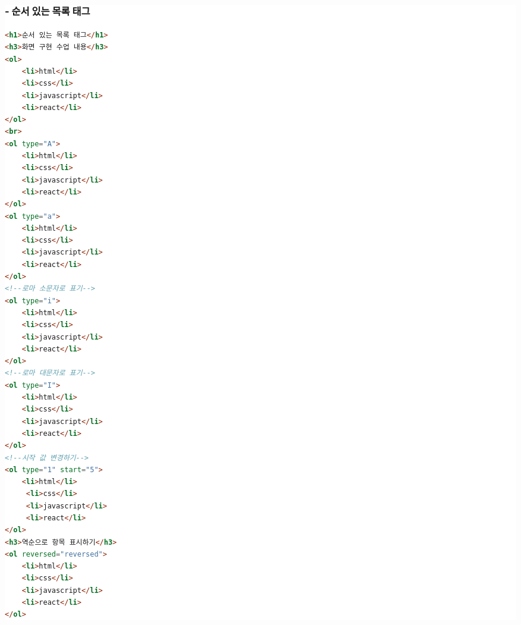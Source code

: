 ### - 순서 있는 목록 태그

```html
<h1>순서 있는 목록 태그</h1>
<h3>화면 구현 수업 내용</h3>
<ol>
    <li>html</li>
    <li>css</li>
    <li>javascript</li>
    <li>react</li>
</ol>
<br>
<ol type="A">
    <li>html</li>
    <li>css</li>
    <li>javascript</li>
    <li>react</li>
</ol>
<ol type="a">
    <li>html</li>
    <li>css</li>
    <li>javascript</li>
    <li>react</li>
</ol>
<!--로마 소문자로 표기-->
<ol type="i">
    <li>html</li>
    <li>css</li>
    <li>javascript</li>
    <li>react</li>
</ol>
<!--로마 대문자로 표기-->
<ol type="I">
    <li>html</li>
    <li>css</li>
    <li>javascript</li>
    <li>react</li>
</ol>
<!--시작 값 변경하기-->
<ol type="1" start="5">
    <li>html</li>
     <li>css</li>
     <li>javascript</li>
     <li>react</li>
</ol>
<h3>역순으로 항목 표시하기</h3>
<ol reversed="reversed">
    <li>html</li>
    <li>css</li>
    <li>javascript</li>
    <li>react</li>
</ol>
```

